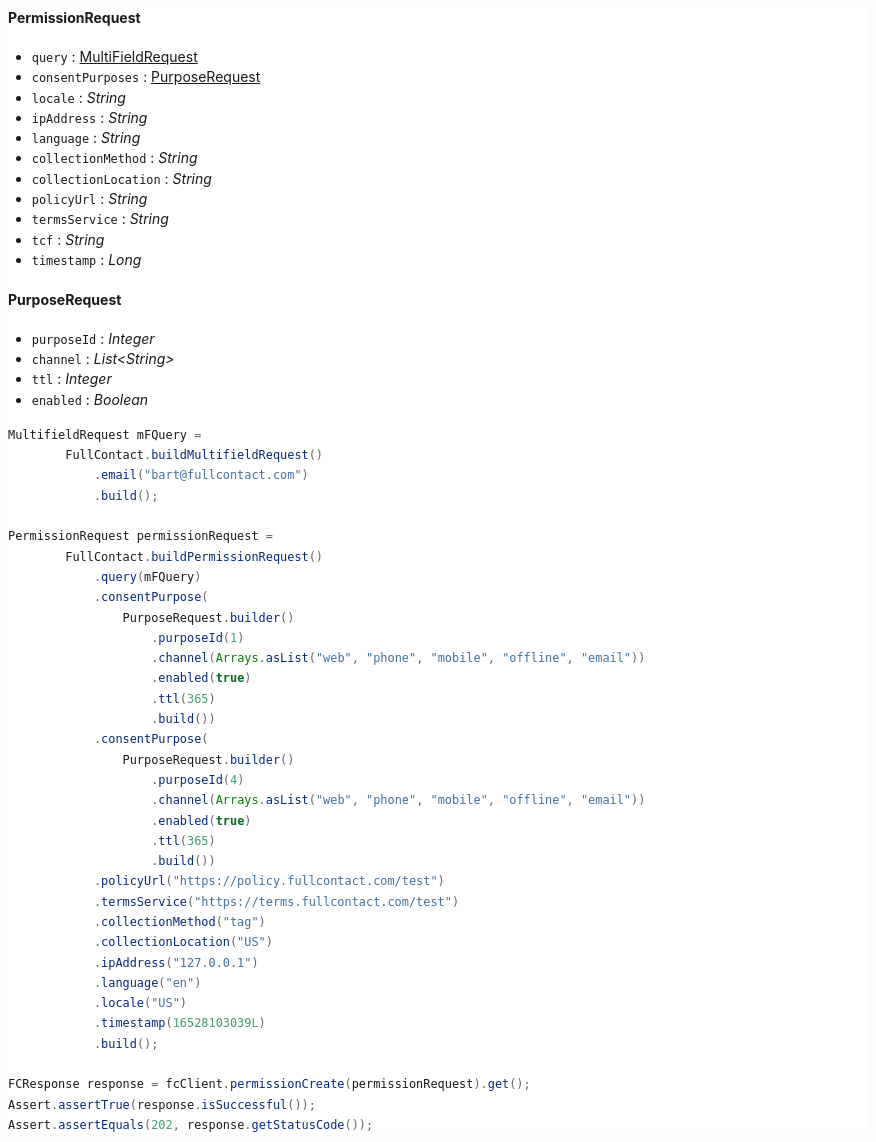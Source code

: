 #### PermissionRequest
- `query` : [MultiFieldRequest](#multifieldrequest)
- `consentPurposes` : [PurposeRequest](#purposerequest)
- `locale` : _String_
- `ipAddress` : _String_
- `language` : _String_
- `collectionMethod` : _String_
- `collectionLocation` : _String_
- `policyUrl` : _String_
- `termsService` : _String_
- `tcf` : _String_
- `timestamp` : _Long_

#### PurposeRequest
- `purposeId` : _Integer_
- `channel` : _List&lt;String&gt;_
- `ttl` : _Integer_
- `enabled` : _Boolean_

```java
MultifieldRequest mFQuery =
        FullContact.buildMultifieldRequest()
            .email("bart@fullcontact.com")
            .build();

PermissionRequest permissionRequest =
        FullContact.buildPermissionRequest()
            .query(mFQuery)
            .consentPurpose(
                PurposeRequest.builder()
                    .purposeId(1)
                    .channel(Arrays.asList("web", "phone", "mobile", "offline", "email"))
                    .enabled(true)
                    .ttl(365)
                    .build())
            .consentPurpose(
                PurposeRequest.builder()
                    .purposeId(4)
                    .channel(Arrays.asList("web", "phone", "mobile", "offline", "email"))
                    .enabled(true)
                    .ttl(365)
                    .build())
            .policyUrl("https://policy.fullcontact.com/test")
            .termsService("https://terms.fullcontact.com/test")
            .collectionMethod("tag")
            .collectionLocation("US")
            .ipAddress("127.0.0.1")
            .language("en")
            .locale("US")
            .timestamp(16528103039L)
            .build();

FCResponse response = fcClient.permissionCreate(permissionRequest).get();
Assert.assertTrue(response.isSuccessful());
Assert.assertEquals(202, response.getStatusCode());
```
